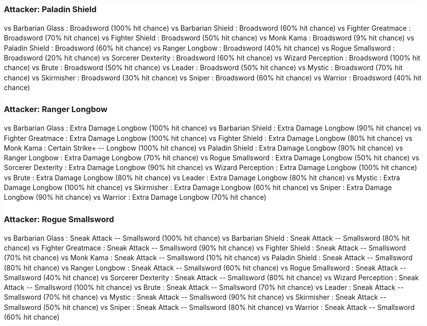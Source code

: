 ### Attacker: Paladin Shield

vs Barbarian Glass     : Broadsword           (100% hit chance)
vs Barbarian Shield    : Broadsword           (60% hit chance)
vs Fighter Greatmace   : Broadsword           (70% hit chance)
vs Fighter Shield      : Broadsword           (50% hit chance)
vs Monk Kama           : Broadsword           (9% hit chance)
vs Paladin Shield      : Broadsword           (60% hit chance)
vs Ranger Longbow      : Broadsword           (40% hit chance)
vs Rogue Smallsword    : Broadsword           (20% hit chance)
vs Sorcerer Dexterity  : Broadsword           (60% hit chance)
vs Wizard Perception   : Broadsword           (100% hit chance)
vs Brute               : Broadsword           (50% hit chance)
vs Leader              : Broadsword           (50% hit chance)
vs Mystic              : Broadsword           (70% hit chance)
vs Skirmisher          : Broadsword           (30% hit chance)
vs Sniper              : Broadsword           (60% hit chance)
vs Warrior             : Broadsword           (40% hit chance)

### Attacker: Ranger Longbow

vs Barbarian Glass     : Extra Damage Longbow (100% hit chance)
vs Barbarian Shield    : Extra Damage Longbow (90% hit chance)
vs Fighter Greatmace   : Extra Damage Longbow (100% hit chance)
vs Fighter Shield      : Extra Damage Longbow (80% hit chance)
vs Monk Kama           : Certain Strike+ -- Longbow (100% hit chance)
vs Paladin Shield      : Extra Damage Longbow (90% hit chance)
vs Ranger Longbow      : Extra Damage Longbow (70% hit chance)
vs Rogue Smallsword    : Extra Damage Longbow (50% hit chance)
vs Sorcerer Dexterity  : Extra Damage Longbow (90% hit chance)
vs Wizard Perception   : Extra Damage Longbow (100% hit chance)
vs Brute               : Extra Damage Longbow (80% hit chance)
vs Leader              : Extra Damage Longbow (80% hit chance)
vs Mystic              : Extra Damage Longbow (100% hit chance)
vs Skirmisher          : Extra Damage Longbow (60% hit chance)
vs Sniper              : Extra Damage Longbow (90% hit chance)
vs Warrior             : Extra Damage Longbow (70% hit chance)

### Attacker: Rogue Smallsword

vs Barbarian Glass     : Sneak Attack -- Smallsword (100% hit chance)
vs Barbarian Shield    : Sneak Attack -- Smallsword (80% hit chance)
vs Fighter Greatmace   : Sneak Attack -- Smallsword (90% hit chance)
vs Fighter Shield      : Sneak Attack -- Smallsword (70% hit chance)
vs Monk Kama           : Sneak Attack -- Smallsword (10% hit chance)
vs Paladin Shield      : Sneak Attack -- Smallsword (80% hit chance)
vs Ranger Longbow      : Sneak Attack -- Smallsword (60% hit chance)
vs Rogue Smallsword    : Sneak Attack -- Smallsword (40% hit chance)
vs Sorcerer Dexterity  : Sneak Attack -- Smallsword (80% hit chance)
vs Wizard Perception   : Sneak Attack -- Smallsword (100% hit chance)
vs Brute               : Sneak Attack -- Smallsword (70% hit chance)
vs Leader              : Sneak Attack -- Smallsword (70% hit chance)
vs Mystic              : Sneak Attack -- Smallsword (90% hit chance)
vs Skirmisher          : Sneak Attack -- Smallsword (50% hit chance)
vs Sniper              : Sneak Attack -- Smallsword (80% hit chance)
vs Warrior             : Sneak Attack -- Smallsword (60% hit chance)
